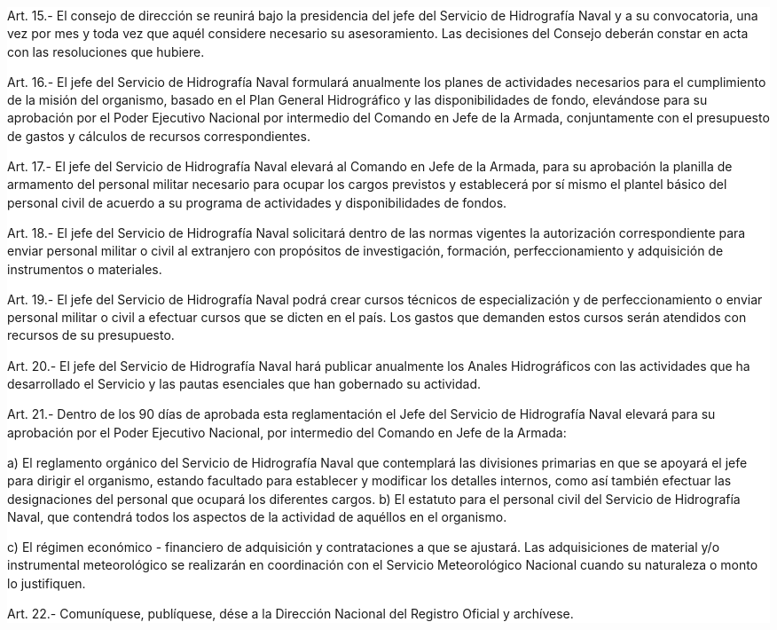 <a id="15"></a>
Art. 15.- El consejo de dirección se reunirá bajo la presidencia  del  jefe  del  Servicio  de  Hidrografía Naval y a su convocatoria,  una  vez  por  mes  y toda vez que  aquél  considere necesario  su  asesoramiento. Las decisiones  del  Consejo  deberán constar en acta con las resoluciones que hubiere.

<a id="16"></a>
Art.  16.- El jefe del Servicio de Hidrografía Naval formulará anualmente los planes de actividades necesarios para el cumplimiento  de la misión del organismo, basado en el Plan General Hidrográfico y  las  disponibilidades  de fondo, elevándose para su aprobación  por  el  Poder Ejecutivo Nacional  por  intermedio  del Comando en Jefe de la  Armada,  conjuntamente con el presupuesto de gastos y cálculos de recursos correspondientes.

<a id="17"></a>
Art. 17.- El jefe del Servicio de Hidrografía Naval elevará al Comando  en  Jefe  de  la Armada, para su aprobación la planilla de armamento del personal militar  necesario  para  ocupar  los cargos previstos  y  establecerá  por  sí  mismo  el  plantel  básico  del personal    civil  de  acuerdo  a  su  programa  de  actividades  y disponibilidades de fondos.

<a id="18"></a>
Art. 18.- El jefe del Servicio de Hidrografía Naval solicitará dentro  de las normas vigentes la autorización correspondiente para enviar personal  militar  o  civil  al extranjero con propósitos de investigación,  formación,  perfeccionamiento    y  adquisición  de instrumentos o materiales.

<a id="19"></a>
Art. 19.- El jefe del Servicio de Hidrografía Naval podrá crear cursos  técnicos de especialización y de perfeccionamiento o enviar personal  militar  o  civil  a  efectuar cursos que se dicten en el país.  Los gastos que demanden estos  cursos  serán  atendidos  con recursos de su presupuesto.

<a id="20"></a>
Art.  20.-  El  jefe  del  Servicio  de Hidrografía Naval hará publicar anualmente los Anales Hidrográficos  con  las  actividades que  ha  desarrollado  el Servicio y las pautas esenciales que  han gobernado su actividad.

<a id="21"></a>
Art. 21.- Dentro de los 90 días de aprobada esta reglamentación el  Jefe   del  Servicio  de  Hidrografía  Naval  elevará  para  su aprobación  por  el  Poder  Ejecutivo  Nacional, por intermedio del Comando en Jefe de la Armada:

a)  El reglamento orgánico del Servicio de  Hidrografía  Naval  que contemplará las  divisiones  primarias  en  que se apoyará el jefe para  dirigir  el  organismo, estando facultado para  establecer  y modificar los detalles  internos,  como  así  también  efectuar las designaciones del personal que ocupará los diferentes cargos.  b)  El  estatuto para el personal civil del Servicio de Hidrografía Naval,  que contendrá  todos  los  aspectos  de  la  actividad  de aquéllos en el organismo.

c) El régimen económico - financiero de adquisición y contrataciones  a  que  se  ajustará. Las adquisiciones de material y/o instrumental meteorológico  se  realizarán  en coordinación con el Servicio Meteorológico Nacional cuando su naturaleza  o monto lo justifiquen.

<a id="22"></a>
Art. 22.- Comuníquese, publíquese, dése a la Dirección Nacional del Registro Oficial y archívese.